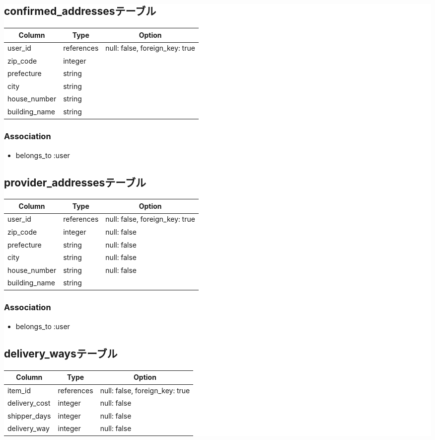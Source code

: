 

## confirmed_addressesテーブル

|Column|Type|Option|
|------|----|------|
|user_id|references|null: false, foreign_key: true|
|zip_code|integer||
|prefecture|string||
|city|string||
|house_number|string||
|building_name|string||




### Association
- belongs_to :user



## provider_addressesテーブル

|Column|Type|Option|
|------|----|------|
|user_id|references|null: false, foreign_key: true|
|zip_code|integer|null: false|
|prefecture|string|null: false|
|city|string|null: false|
|house_number|string|null: false|
|building_name|string||



### Association
- belongs_to :user



## delivery_waysテーブル

|Column|Type|Option|
|------|----|------|
|item_id|references|null: false, foreign_key: true|
|delivery_cost|integer|null: false|
|shipper_days|integer|null: false|
|delivery_way|integer|null: false|
